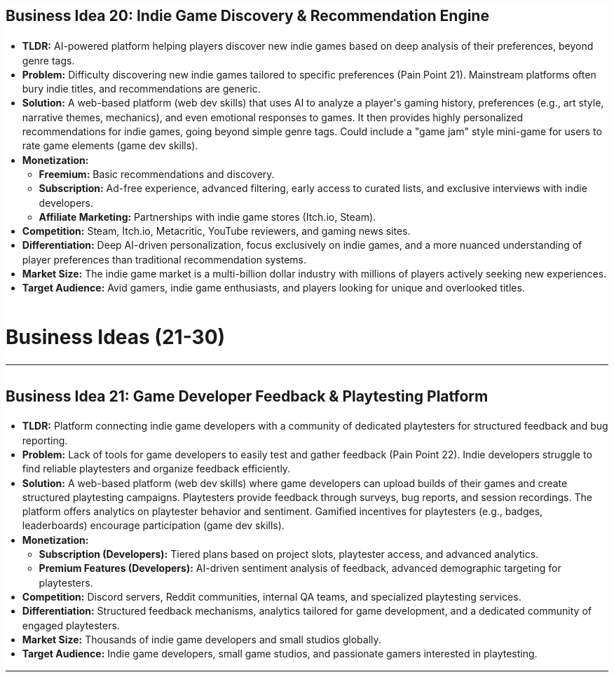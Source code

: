 
## Business Idea 20: Indie Game Discovery & Recommendation Engine

*   **TLDR:** AI-powered platform helping players discover new indie games based on deep analysis of their preferences, beyond genre tags.
*   **Problem:** Difficulty discovering new indie games tailored to specific preferences (Pain Point 21). Mainstream platforms often bury indie titles, and recommendations are generic.
*   **Solution:** A web-based platform (web dev skills) that uses AI to analyze a player's gaming history, preferences (e.g., art style, narrative themes, mechanics), and even emotional responses to games. It then provides highly personalized recommendations for indie games, going beyond simple genre tags. Could include a "game jam" style mini-game for users to rate game elements (game dev skills).
*   **Monetization:**
    *   **Freemium:** Basic recommendations and discovery.
    *   **Subscription:** Ad-free experience, advanced filtering, early access to curated lists, and exclusive interviews with indie developers.
    *   **Affiliate Marketing:** Partnerships with indie game stores (Itch.io, Steam).
*   **Competition:** Steam, Itch.io, Metacritic, YouTube reviewers, and gaming news sites.
*   **Differentiation:** Deep AI-driven personalization, focus exclusively on indie games, and a more nuanced understanding of player preferences than traditional recommendation systems.
*   **Market Size:** The indie game market is a multi-billion dollar industry with millions of players actively seeking new experiences.
*   **Target Audience:** Avid gamers, indie game enthusiasts, and players looking for unique and overlooked titles.

# Business Ideas (21-30)

---

## Business Idea 21: Game Developer Feedback & Playtesting Platform

*   **TLDR:** Platform connecting indie game developers with a community of dedicated playtesters for structured feedback and bug reporting.
*   **Problem:** Lack of tools for game developers to easily test and gather feedback (Pain Point 22). Indie developers struggle to find reliable playtesters and organize feedback efficiently.
*   **Solution:** A web-based platform (web dev skills) where game developers can upload builds of their games and create structured playtesting campaigns. Playtesters provide feedback through surveys, bug reports, and session recordings. The platform offers analytics on playtester behavior and sentiment. Gamified incentives for playtesters (e.g., badges, leaderboards) encourage participation (game dev skills).
*   **Monetization:**
    *   **Subscription (Developers):** Tiered plans based on project slots, playtester access, and advanced analytics.
    *   **Premium Features (Developers):** AI-driven sentiment analysis of feedback, advanced demographic targeting for playtesters.
*   **Competition:** Discord servers, Reddit communities, internal QA teams, and specialized playtesting services.
*   **Differentiation:** Structured feedback mechanisms, analytics tailored for game development, and a dedicated community of engaged playtesters.
*   **Market Size:** Thousands of indie game developers and small studios globally.
*   **Target Audience:** Indie game developers, small game studios, and passionate gamers interested in playtesting.

---